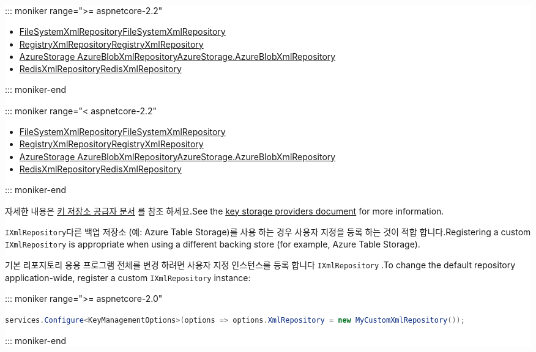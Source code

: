 ::: moniker range=">= aspnetcore-2.2"

* [<span data-ttu-id="7cb9c-166">FileSystemXmlRepository</span><span class="sxs-lookup"><span data-stu-id="7cb9c-166">FileSystemXmlRepository</span></span>](/dotnet/api/microsoft.aspnetcore.dataprotection.repositories.filesystemxmlrepository)
* [<span data-ttu-id="7cb9c-167">RegistryXmlRepository</span><span class="sxs-lookup"><span data-stu-id="7cb9c-167">RegistryXmlRepository</span></span>](/dotnet/api/microsoft.aspnetcore.dataprotection.repositories.registryxmlrepository)
* [<span data-ttu-id="7cb9c-168">AzureStorage AzureBlobXmlRepository</span><span class="sxs-lookup"><span data-stu-id="7cb9c-168">AzureStorage.AzureBlobXmlRepository</span></span>](/dotnet/api/microsoft.aspnetcore.dataprotection.azurestorage.azureblobxmlrepository)
* [<span data-ttu-id="7cb9c-169">RedisXmlRepository</span><span class="sxs-lookup"><span data-stu-id="7cb9c-169">RedisXmlRepository</span></span>](/dotnet/api/microsoft.aspnetcore.dataprotection.stackexchangeredis.redisxmlrepository)

::: moniker-end

::: moniker range="< aspnetcore-2.2"

* [<span data-ttu-id="7cb9c-170">FileSystemXmlRepository</span><span class="sxs-lookup"><span data-stu-id="7cb9c-170">FileSystemXmlRepository</span></span>](/dotnet/api/microsoft.aspnetcore.dataprotection.repositories.filesystemxmlrepository)
* [<span data-ttu-id="7cb9c-171">RegistryXmlRepository</span><span class="sxs-lookup"><span data-stu-id="7cb9c-171">RegistryXmlRepository</span></span>](/dotnet/api/microsoft.aspnetcore.dataprotection.repositories.registryxmlrepository)
* [<span data-ttu-id="7cb9c-172">AzureStorage AzureBlobXmlRepository</span><span class="sxs-lookup"><span data-stu-id="7cb9c-172">AzureStorage.AzureBlobXmlRepository</span></span>](/dotnet/api/microsoft.aspnetcore.dataprotection.azurestorage.azureblobxmlrepository)
* [<span data-ttu-id="7cb9c-173">RedisXmlRepository</span><span class="sxs-lookup"><span data-stu-id="7cb9c-173">RedisXmlRepository</span></span>](/dotnet/api/microsoft.aspnetcore.dataprotection.redisxmlrepository)

::: moniker-end

<span data-ttu-id="7cb9c-174">자세한 내용은 [키 저장소 공급자 문서](xref:security/data-protection/implementation/key-storage-providers) 를 참조 하세요.</span><span class="sxs-lookup"><span data-stu-id="7cb9c-174">See the [key storage providers document](xref:security/data-protection/implementation/key-storage-providers) for more information.</span></span>

<span data-ttu-id="7cb9c-175">`IXmlRepository`다른 백업 저장소 (예: Azure Table Storage)를 사용 하는 경우 사용자 지정을 등록 하는 것이 적합 합니다.</span><span class="sxs-lookup"><span data-stu-id="7cb9c-175">Registering a custom `IXmlRepository` is appropriate when using a different backing store (for example, Azure Table Storage).</span></span>

<span data-ttu-id="7cb9c-176">기본 리포지토리 응용 프로그램 전체를 변경 하려면 사용자 지정 인스턴스를 등록 합니다 `IXmlRepository` .</span><span class="sxs-lookup"><span data-stu-id="7cb9c-176">To change the default repository application-wide, register a custom `IXmlRepository` instance:</span></span>

::: moniker range=">= aspnetcore-2.0"

```csharp
services.Configure<KeyManagementOptions>(options => options.XmlRepository = new MyCustomXmlRepository());
```

::: moniker-end
